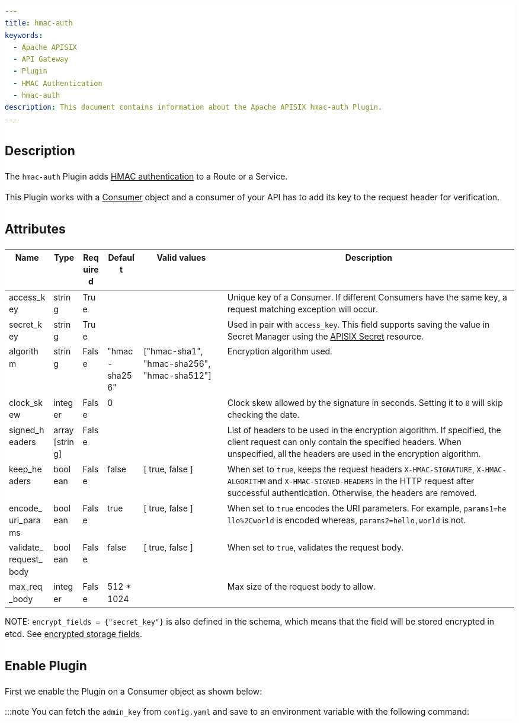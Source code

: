 ```yaml
---
title: hmac-auth
keywords:
  - Apache APISIX
  - API Gateway
  - Plugin
  - HMAC Authentication
  - hmac-auth
description: This document contains information about the Apache APISIX hmac-auth Plugin.
---
```




## Description

The `hmac-auth` Plugin adds [HMAC authentication](https://en.wikipedia.org/wiki/HMAC) to a Route or a Service.

This Plugin works with a [Consumer](../terminology/consumer.md) object and a consumer of your API has to add its key to the request header for verification.

## Attributes

| Name                  | Type          | Required | Default       | Valid values                                | Description                                                                                                                                                                                               |
|-----------------------|---------------|----------|---------------|---------------------------------------------|-----------------------------------------------------------------------------------------------------------------------------------------------------------------------------------------------------------|
| access_key            | string        | True     |               |                                             | Unique key of a Consumer. If different Consumers have the same key, a request matching exception will occur.                                                                                              |
| secret_key            | string        | True     |               |                                             | Used in pair with `access_key`. This field supports saving the value in Secret Manager using the [APISIX Secret](../terminology/secret.md) resource.                                             |
| algorithm             | string        | False    | "hmac-sha256" | ["hmac-sha1", "hmac-sha256", "hmac-sha512"] | Encryption algorithm used.                                                                                                                                                                                |
| clock_skew            | integer       | False    | 0             |                                             | Clock skew allowed by the signature in seconds. Setting it to `0` will skip checking the date.                                                                                                            |
| signed_headers        | array[string] | False    |               |                                             | List of headers to be used in the encryption algorithm. If specified, the client request can only contain the specified headers. When unspecified, all the headers are used in the encryption algorithm.  |
| keep_headers          | boolean       | False    | false         | [ true, false ]                             | When set to `true`, keeps the request headers `X-HMAC-SIGNATURE`, `X-HMAC-ALGORITHM` and `X-HMAC-SIGNED-HEADERS` in the HTTP request after successful authentication. Otherwise, the headers are removed. |
| encode_uri_params     | boolean       | False    | true          | [ true, false ]                             | When set to `true` encodes the URI parameters. For example, `params1=hello%2Cworld` is encoded whereas, `params2=hello,world` is not.                                                                     |
| validate_request_body | boolean       | False    | false         | [ true, false ]                             | When set to `true`, validates the request body.                                                                                                                                                           |
| max_req_body          | integer       | False    | 512 * 1024    |                                             | Max size of the request body to allow.                                                                                                                                                                    |

NOTE: `encrypt_fields = {"secret_key"}` is also defined in the schema, which means that the field will be stored encrypted in etcd. See [encrypted storage fields](../plugin-develop.md#encrypted-storage-fields).

## Enable Plugin

First we enable the Plugin on a Consumer object as shown below:

:::note
You can fetch the `admin_key` from `config.yaml` and save to an environment variable with the following command:
